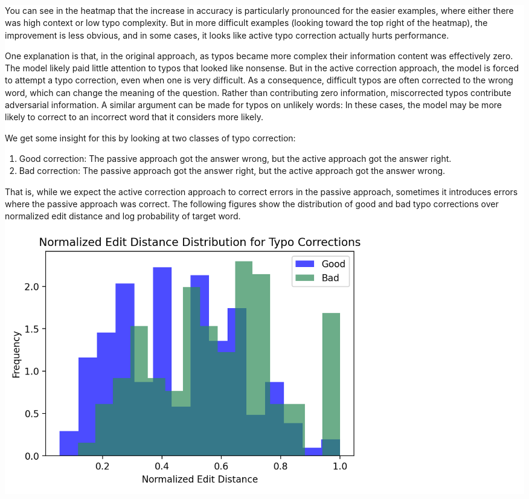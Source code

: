 You can see in the heatmap that the increase in accuracy is particularly pronounced for the easier examples, where either there was high context or low typo complexity. But in more difficult examples (looking toward the top right of the heatmap), the improvement is less obvious, and in some cases, it looks like active typo correction actually hurts performance.

One explanation is that, in the original approach, as typos became more complex their information content was effectively zero. The model likely paid little attention to typos that looked like nonsense. But in the active correction approach, the model is forced to attempt a typo correction, even when one is very difficult. As a consequence, difficult typos are often corrected to the wrong word, which can change the meaning of the question. Rather than contributing zero information, miscorrected typos contribute adversarial information. A similar argument can be made for typos on unlikely words: In these cases, the model may be more likely to correct to an incorrect word that it considers more likely.

We get some insight for this by looking at two classes of typo correction:

1. Good correction: The passive approach got the answer wrong, but the active approach got the answer right.
2. Bad correction: The passive approach got the answer right, but the active approach got the answer wrong.

That is, while we expect the active correction approach to correct errors in the passive approach, sometimes it introduces errors where the passive approach was correct. The following figures show the distribution of good and bad typo corrections over normalized edit distance and log probability of target word.

<img src="/assets/normalized-edit-dist-typo-hist.png" alt="" width="600"/>

